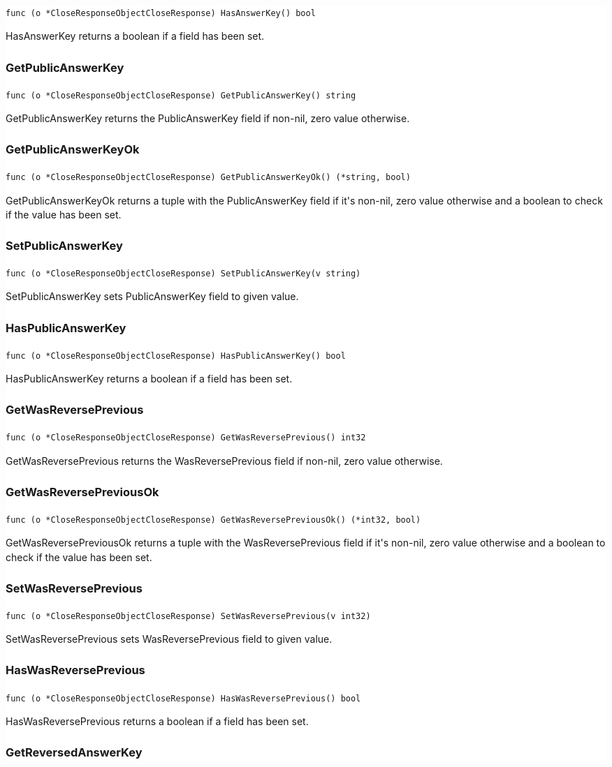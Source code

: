 `func (o *CloseResponseObjectCloseResponse) HasAnswerKey() bool`

HasAnswerKey returns a boolean if a field has been set.

### GetPublicAnswerKey

`func (o *CloseResponseObjectCloseResponse) GetPublicAnswerKey() string`

GetPublicAnswerKey returns the PublicAnswerKey field if non-nil, zero value otherwise.

### GetPublicAnswerKeyOk

`func (o *CloseResponseObjectCloseResponse) GetPublicAnswerKeyOk() (*string, bool)`

GetPublicAnswerKeyOk returns a tuple with the PublicAnswerKey field if it's non-nil, zero value otherwise
and a boolean to check if the value has been set.

### SetPublicAnswerKey

`func (o *CloseResponseObjectCloseResponse) SetPublicAnswerKey(v string)`

SetPublicAnswerKey sets PublicAnswerKey field to given value.

### HasPublicAnswerKey

`func (o *CloseResponseObjectCloseResponse) HasPublicAnswerKey() bool`

HasPublicAnswerKey returns a boolean if a field has been set.

### GetWasReversePrevious

`func (o *CloseResponseObjectCloseResponse) GetWasReversePrevious() int32`

GetWasReversePrevious returns the WasReversePrevious field if non-nil, zero value otherwise.

### GetWasReversePreviousOk

`func (o *CloseResponseObjectCloseResponse) GetWasReversePreviousOk() (*int32, bool)`

GetWasReversePreviousOk returns a tuple with the WasReversePrevious field if it's non-nil, zero value otherwise
and a boolean to check if the value has been set.

### SetWasReversePrevious

`func (o *CloseResponseObjectCloseResponse) SetWasReversePrevious(v int32)`

SetWasReversePrevious sets WasReversePrevious field to given value.

### HasWasReversePrevious

`func (o *CloseResponseObjectCloseResponse) HasWasReversePrevious() bool`

HasWasReversePrevious returns a boolean if a field has been set.

### GetReversedAnswerKey
